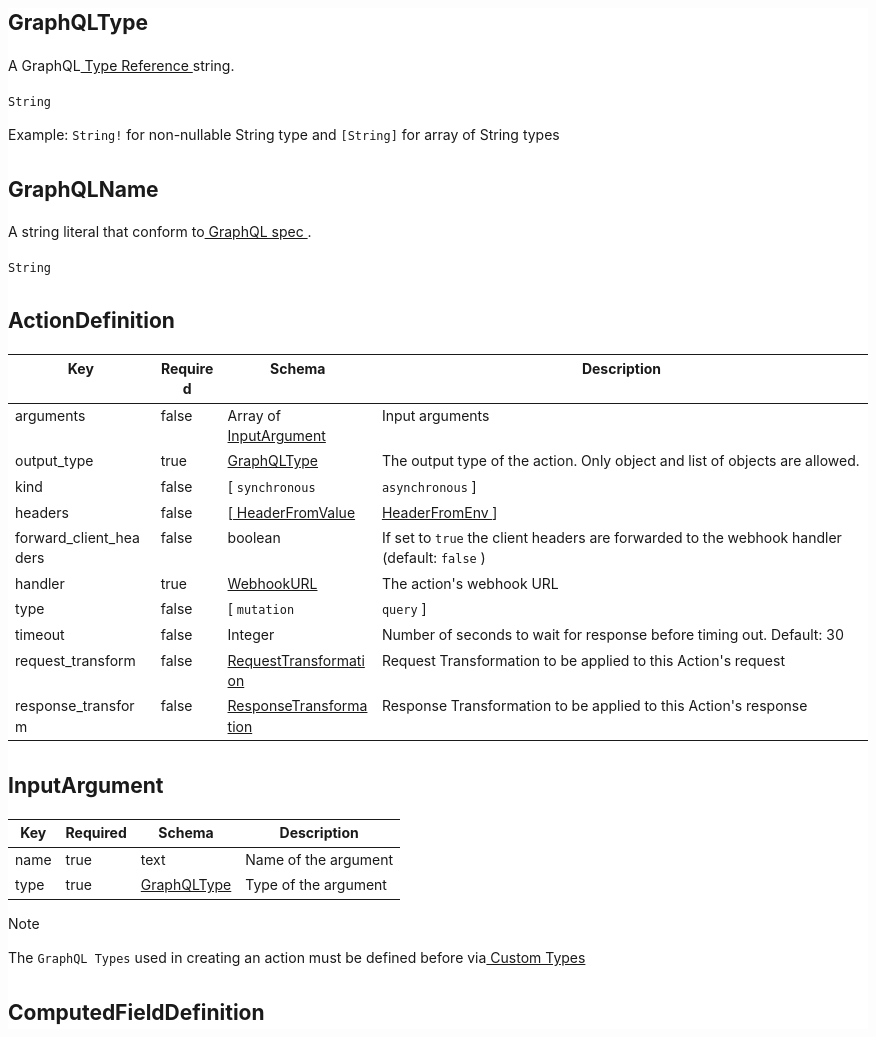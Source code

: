
## GraphQLType​

A GraphQL[ Type Reference ](https://spec.graphql.org/June2018/#sec-Type-References)string.

`String`

Example: `String!` for non-nullable String type and `[String]` for array of String types

## GraphQLName​

A string literal that conform to[ GraphQL spec ](https://spec.graphql.org/June2018/#Name).

`String`

## ActionDefinition​

| Key | Required | Schema | Description |
|---|---|---|---|
| arguments | false | Array of[ InputArgument ](https://hasura.io/docs/latest/api-reference/syntax-defs/#retryconfst/#inputargument) | Input arguments |
| output_type | true | [ GraphQLType ](https://hasura.io/docs/latest/api-reference/syntax-defs/#retryconfst/#graphqltype) | The output type of the action. Only object and list of objects are allowed. |
| kind | false | [ `synchronous` | `asynchronous` ] | The kind of the mutation action (default: `synchronous` ). If the type of the action is `query` then the `kind` field should be omitted. |
| headers | false | [[ HeaderFromValue ](https://hasura.io/docs/latest/api-reference/syntax-defs/#retryconfst/#headerfromvalue)|[ HeaderFromEnv ](https://hasura.io/docs/latest/api-reference/syntax-defs/#retryconfst/#headerfromenv)] | List of defined headers to be sent to the handler |
| forward_client_headers | false | boolean | If set to `true` the client headers are forwarded to the webhook handler (default: `false` ) |
| handler | true | [ WebhookURL ](https://hasura.io/docs/latest/api-reference/syntax-defs/#retryconfst/#webhookurl) | The action's webhook URL |
| type | false | [ `mutation` | `query` ] | The type of the action (default: `mutation` ) |
| timeout | false | Integer | Number of seconds to wait for response before timing out. Default: 30 |
| request_transform | false | [ RequestTransformation ](https://hasura.io/docs/latest/api-reference/syntax-defs/#retryconfst/#requesttransformation) | Request Transformation to be applied to this Action's request |
| response_transform | false | [ ResponseTransformation ](https://hasura.io/docs/latest/api-reference/syntax-defs/#retryconfst/#responsetransformation) | Response Transformation to be applied to this Action's response |


## InputArgument​

| Key | Required | Schema | Description |
|---|---|---|---|
| name | true | text | Name of the argument |
| type | true | [ GraphQLType ](https://hasura.io/docs/latest/api-reference/syntax-defs/#retryconfst/#graphqltype) | Type of the argument |


Note

The `GraphQL Types` used in creating an action must be defined before via[ Custom Types ](https://hasura.io/docs/latest/api-reference/metadata-api/custom-types/)

## ComputedFieldDefinition​
